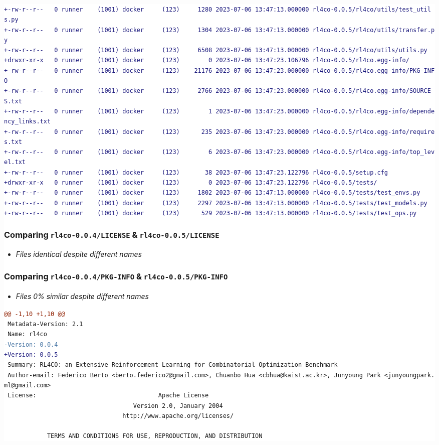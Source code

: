 ```diff
+-rw-r--r--   0 runner    (1001) docker     (123)     1280 2023-07-06 13:47:13.000000 rl4co-0.0.5/rl4co/utils/test_utils.py
+-rw-r--r--   0 runner    (1001) docker     (123)     1304 2023-07-06 13:47:13.000000 rl4co-0.0.5/rl4co/utils/transfer.py
+-rw-r--r--   0 runner    (1001) docker     (123)     6508 2023-07-06 13:47:13.000000 rl4co-0.0.5/rl4co/utils/utils.py
+drwxr-xr-x   0 runner    (1001) docker     (123)        0 2023-07-06 13:47:23.106796 rl4co-0.0.5/rl4co.egg-info/
+-rw-r--r--   0 runner    (1001) docker     (123)    21176 2023-07-06 13:47:23.000000 rl4co-0.0.5/rl4co.egg-info/PKG-INFO
+-rw-r--r--   0 runner    (1001) docker     (123)     2766 2023-07-06 13:47:23.000000 rl4co-0.0.5/rl4co.egg-info/SOURCES.txt
+-rw-r--r--   0 runner    (1001) docker     (123)        1 2023-07-06 13:47:23.000000 rl4co-0.0.5/rl4co.egg-info/dependency_links.txt
+-rw-r--r--   0 runner    (1001) docker     (123)      235 2023-07-06 13:47:23.000000 rl4co-0.0.5/rl4co.egg-info/requires.txt
+-rw-r--r--   0 runner    (1001) docker     (123)        6 2023-07-06 13:47:23.000000 rl4co-0.0.5/rl4co.egg-info/top_level.txt
+-rw-r--r--   0 runner    (1001) docker     (123)       38 2023-07-06 13:47:23.122796 rl4co-0.0.5/setup.cfg
+drwxr-xr-x   0 runner    (1001) docker     (123)        0 2023-07-06 13:47:23.122796 rl4co-0.0.5/tests/
+-rw-r--r--   0 runner    (1001) docker     (123)     1802 2023-07-06 13:47:13.000000 rl4co-0.0.5/tests/test_envs.py
+-rw-r--r--   0 runner    (1001) docker     (123)     2297 2023-07-06 13:47:13.000000 rl4co-0.0.5/tests/test_models.py
+-rw-r--r--   0 runner    (1001) docker     (123)      529 2023-07-06 13:47:13.000000 rl4co-0.0.5/tests/test_ops.py
```

### Comparing `rl4co-0.0.4/LICENSE` & `rl4co-0.0.5/LICENSE`

 * *Files identical despite different names*

### Comparing `rl4co-0.0.4/PKG-INFO` & `rl4co-0.0.5/PKG-INFO`

 * *Files 0% similar despite different names*

```diff
@@ -1,10 +1,10 @@
 Metadata-Version: 2.1
 Name: rl4co
-Version: 0.0.4
+Version: 0.0.5
 Summary: RL4CO: an Extensive Reinforcement Learning for Combinatorial Optimization Benchmark
 Author-email: Federico Berto <berto.federico2@gmail.com>, Chuanbo Hua <cbhua@kaist.ac.kr>, Junyoung Park <junyoungpark.ml@gmail.com>
 License:                                  Apache License
                                    Version 2.0, January 2004
                                 http://www.apache.org/licenses/
         
            TERMS AND CONDITIONS FOR USE, REPRODUCTION, AND DISTRIBUTION
```
